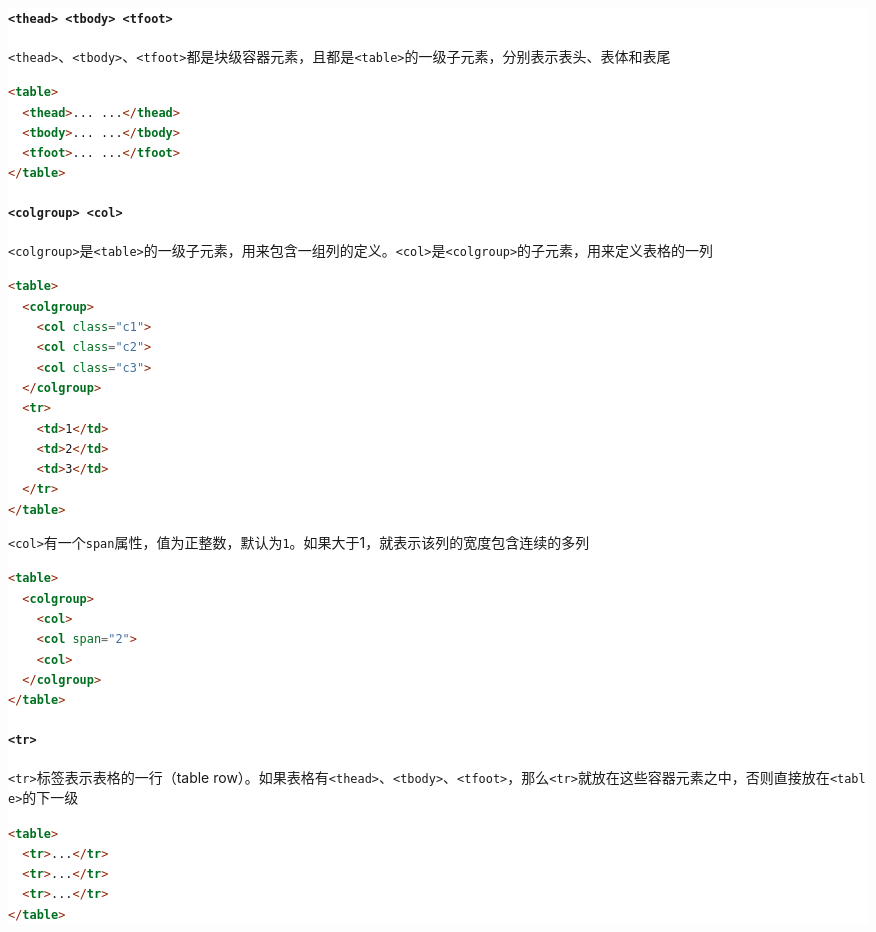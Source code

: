 

#### `<thead> <tbody> <tfoot>`

`<thead>`、`<tbody>`、`<tfoot>`都是块级容器元素，且都是`<table>`的一级子元素，分别表示表头、表体和表尾

```html
<table>
  <thead>... ...</thead>
  <tbody>... ...</tbody>
  <tfoot>... ...</tfoot>
</table>
```



#### `<colgroup> <col>`

`<colgroup>`是`<table>`的一级子元素，用来包含一组列的定义。`<col>`是`<colgroup>`的子元素，用来定义表格的一列

```html
<table>
  <colgroup>
    <col class="c1">
    <col class="c2">
    <col class="c3">
  </colgroup>
  <tr>
    <td>1</td>
    <td>2</td>
    <td>3</td>
  </tr>
</table>
```

`<col>`有一个`span`属性，值为正整数，默认为`1`。如果大于1，就表示该列的宽度包含连续的多列

```html
<table>
  <colgroup>
    <col>
    <col span="2">
    <col>
  </colgroup>
</table>
```



#### `<tr>`

`<tr>`标签表示表格的一行（table row）。如果表格有`<thead>`、`<tbody>`、`<tfoot>`，那么`<tr>`就放在这些容器元素之中，否则直接放在`<table>`的下一级

```html
<table>
  <tr>...</tr>
  <tr>...</tr>
  <tr>...</tr>
</table>
```
